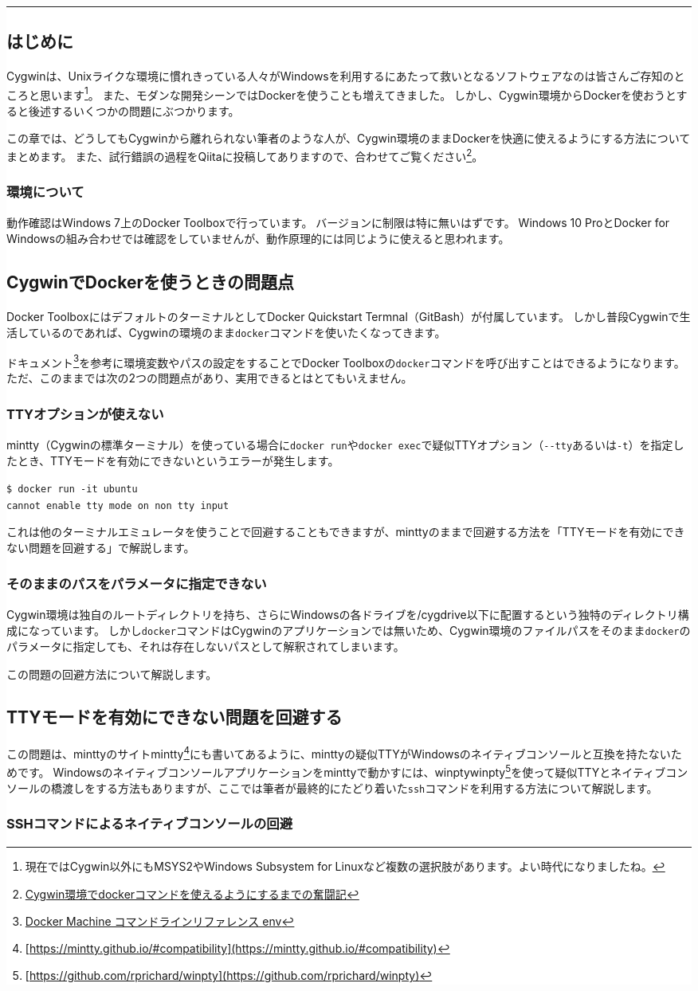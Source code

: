 --------

## はじめに

Cygwinは、Unixライクな環境に慣れきっている人々がWindowsを利用するにあたって救いとなるソフトウェアなのは皆さんご存知のところと思います[^1]。
また、モダンな開発シーンではDockerを使うことも増えてきました。
しかし、Cygwin環境からDockerを使おうとすると後述するいくつかの問題にぶつかります。

この章では、どうしてもCygwinから離れられない筆者のような人が、Cygwin環境のままDockerを快適に使えるようにする方法についてまとめます。
また、試行錯誤の過程をQiitaに投稿してありますので、合わせてご覧ください[^2]。

[^1]: 現在ではCygwin以外にもMSYS2やWindows Subsystem for Linuxなど複数の選択肢があります。よい時代になりましたね。
[^2]: [Cygwin環境でdockerコマンドを使えるようにするまでの奮闘記](https://qiita.com/makiuchi-d/items/7f177cc90c75af40e5ad)

### 環境について

動作確認はWindows 7上のDocker Toolboxで行っています。
バージョンに制限は特に無いはずです。
Windows 10 ProとDocker for Windowsの組み合わせでは確認をしていませんが、動作原理的には同じように使えると思われます。

## CygwinでDockerを使うときの問題点

Docker ToolboxにはデフォルトのターミナルとしてDocker Quickstart Termnal（GitBash）が付属しています。
しかし普段Cygwinで生活しているのであれば、Cygwinの環境のまま`docker`コマンドを使いたくなってきます。

ドキュメント[^3]を参考に環境変数やパスの設定をすることでDocker Toolboxの`docker`コマンドを呼び出すことはできるようになります。
ただ、このままでは次の2つの問題点があり、実用できるとはとてもいえません。

[^3]: [Docker Machine コマンドラインリファレンス env](https://docs.docker.jp/machine/reference/env.html)

### TTYオプションが使えない

mintty（Cygwinの標準ターミナル）を使っている場合に`docker run`や`docker exec`で疑似TTYオプション（`--tty`あるいは`-t`）を指定したとき、TTYモードを有効にできないというエラーが発生します。

```term
$ docker run -it ubuntu
cannot enable tty mode on non tty input
```

これは他のターミナルエミュレータを使うことで回避することもできますが、minttyのままで回避する方法を「TTYモードを有効にできない問題を回避する」で解説します。

### そのままのパスをパラメータに指定できない

Cygwin環境は独自のルートディレクトリを持ち、さらにWindowsの各ドライブを/cygdrive以下に配置するという独特のディレクトリ構成になっています。
しかし`docker`コマンドはCygwinのアプリケーションでは無いため、Cygwin環境のファイルパスをそのまま`docker`のパラメータに指定しても、それは存在しないパスとして解釈されてしまいます。

この問題の回避方法について解説します。

## TTYモードを有効にできない問題を回避する

この問題は、minttyのサイトmintty[^4]にも書いてあるように、minttyの疑似TTYがWindowsのネイティブコンソールと互換を持たないためです。
Windowsのネイティブコンソールアプリケーションをminttyで動かすには、winptywinpty[^5]を使って疑似TTYとネイティブコンソールの橋渡しをする方法もありますが、ここでは筆者が最終的にたどり着いた`ssh`コマンドを利用する方法について解説します。

[^4]: [https://mintty.github.io/#compatibility](https://mintty.github.io/#compatibility)
[^5]: [https://github.com/rprichard/winpty](https://github.com/rprichard/winpty)

### SSHコマンドによるネイティブコンソールの回避


[^6]: Linuxの仮想マシンが動いてさえいえれば、VirtualBoxだろうと他の仮想化技術だろうと使える方法です。Docker Toolboxとはなんだったのか。
[^7]: [https://github.com/makiuchi-d/docker-in-cygwin](https://github.com/makiuchi-d/docker-in-cygwin)